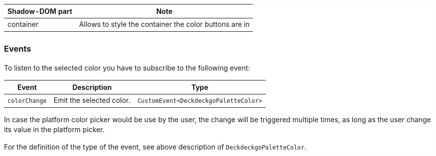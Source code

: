 | Shadow-DOM part | Note                                                   |
| --------------- | ------------------------------------------------------ |
| container       | Allows to style the container the color buttons are in |

### Events

To listen to the selected color you have to subscribe to the following event:

| Event         | Description              | Type                                  |
| ------------- | ------------------------ | ------------------------------------- |
| `colorChange` | Emit the selected color. | `CustomEvent<DeckdeckgoPaletteColor>` |

In case the platform color picker would be use by the user, the change will be triggered multiple times, as long as the user change its value in the platform picker.

For the definition of the type of the event, see above description of `DeckdeckgoPaletteColor`.

[deckdeckgo]: https://deckdeckgo.com

